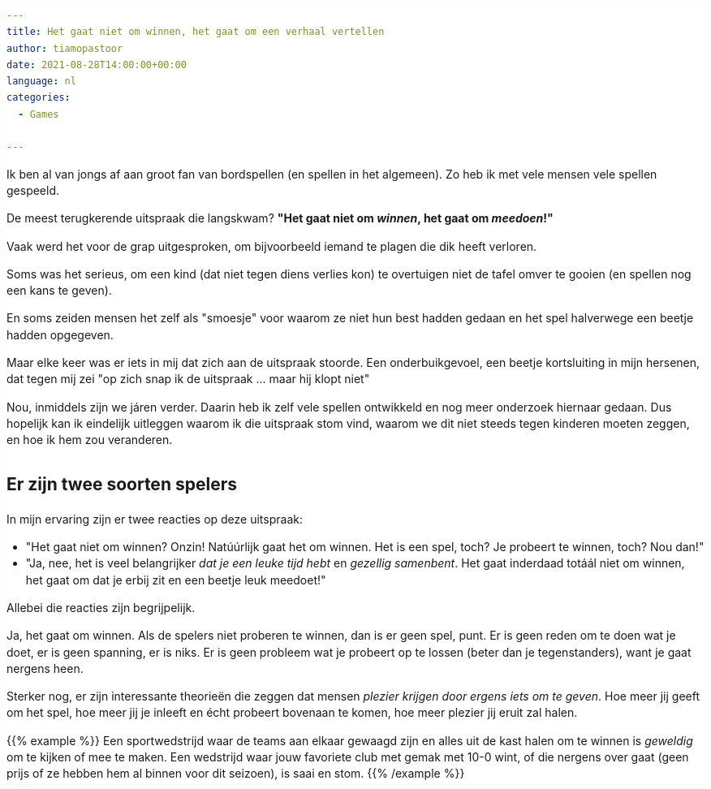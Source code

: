 ```yaml
---
title: Het gaat niet om winnen, het gaat om een verhaal vertellen
author: tiamopastoor
date: 2021-08-28T14:00:00+00:00
language: nl
categories:
  - Games

---
```

Ik ben al van jongs af aan groot fan van bordspellen (en spellen in het algemeen). Zo heb ik met vele mensen vele spellen gespeeld.

De meest terugkerende uitspraak die langskwam? **"Het gaat niet om _winnen_, het gaat om _meedoen_!"**

Vaak werd het voor de grap uitgesproken, om bijvoorbeeld iemand te plagen die dik heeft verloren. 

Soms was het serieus, om een kind (dat niet tegen diens verlies kon) te overtuigen niet de tafel omver te gooien (en spellen nog een kans te geven). 

En soms zeiden mensen het zelf als "smoesje" voor waarom ze niet hun best hadden gedaan en het spel halverwege een beetje hadden opgegeven.

Maar elke keer was er iets in mij dat zich aan de uitspraak stoorde. Een onderbuikgevoel, een beetje kortsluiting in mijn hersenen, dat tegen mij zei "op zich snap ik de uitspraak ... maar hij klopt niet"

Nou, inmiddels zijn we járen verder. Daarin heb ik zelf vele spellen ontwikkeld en nog meer onderzoek hiernaar gedaan. Dus hopelijk kan ik eindelijk uitleggen waarom ik die uitspraak stom vind, waarom we dit niet steeds tegen kinderen moeten zeggen, en hoe ik hem zou veranderen.

## Er zijn twee soorten spelers

In mijn ervaring zijn er twee reacties op deze uitspraak:

  * "Het gaat niet om winnen? Onzin! Natúúrlijk gaat het om winnen. Het is een spel, toch? Je probeert te winnen, toch? Nou dan!"
  * "Ja, nee, het is veel belangrijker _dat je een leuke tijd hebt_ en _gezellig samenbent_. Het gaat inderdaad totáál niet om winnen, het gaat om dat je erbij zit en een beetje leuk meedoet!"

Allebei die reacties zijn begrijpelijk.

Ja, het gaat om winnen. Als de spelers niet proberen te winnen, dan is er geen spel, punt. Er is geen reden om te doen wat je doet, er is geen spanning, er is niks. Er is geen probleem wat je probeert op te lossen (beter dan je tegenstanders), want je gaat nergens heen.

Sterker nog, er zijn interessante theorieën die zeggen dat mensen _plezier krijgen door ergens iets om te geven_. Hoe meer jij geeft om het spel, hoe meer jij je inleeft en écht probeert bovenaan te komen, hoe meer plezier jij eruit zal halen. 

{{% example %}}
Een sportwedstrijd waar de teams aan elkaar gewaagd zijn en alles uit de kast halen om te winnen is _geweldig_ om te kijken of mee te maken. Een wedstrijd waar jouw favoriete club met gemak met 10-0 wint, of die nergens over gaat (geen prijs of ze hebben hem al binnen voor dit seizoen), is saai en stom.
{{% /example %}}

